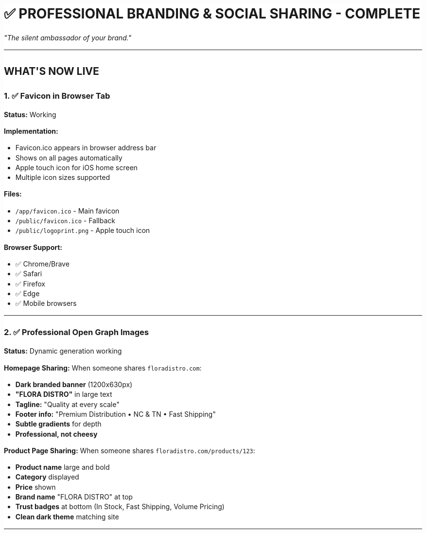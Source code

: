 # ✅ PROFESSIONAL BRANDING & SOCIAL SHARING - COMPLETE

*"The silent ambassador of your brand."*

---

## **WHAT'S NOW LIVE**

### 1. ✅ Favicon in Browser Tab
**Status:** Working

**Implementation:**
- Favicon.ico appears in browser address bar
- Shows on all pages automatically
- Apple touch icon for iOS home screen
- Multiple icon sizes supported

**Files:**
- `/app/favicon.ico` - Main favicon
- `/public/favicon.ico` - Fallback
- `/public/logoprint.png` - Apple touch icon

**Browser Support:**
- ✅ Chrome/Brave
- ✅ Safari
- ✅ Firefox
- ✅ Edge
- ✅ Mobile browsers

---

### 2. ✅ Professional Open Graph Images
**Status:** Dynamic generation working

**Homepage Sharing:**
When someone shares `floradistro.com`:
- **Dark branded banner** (1200x630px)
- **"FLORA DISTRO"** in large text
- **Tagline:** "Quality at every scale"
- **Footer info:** "Premium Distribution • NC & TN • Fast Shipping"
- **Subtle gradients** for depth
- **Professional, not cheesy**

**Product Page Sharing:**
When someone shares `floradistro.com/products/123`:
- **Product name** large and bold
- **Category** displayed
- **Price** shown
- **Brand name** "FLORA DISTRO" at top
- **Trust badges** at bottom (In Stock, Fast Shipping, Volume Pricing)
- **Clean dark theme** matching site

---